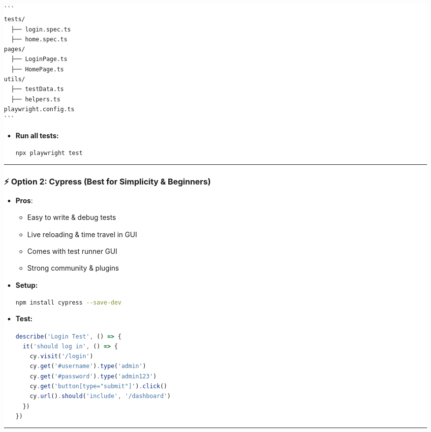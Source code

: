     ```
    tests/
      ├── login.spec.ts
      ├── home.spec.ts
    pages/
      ├── LoginPage.ts
      ├── HomePage.ts
    utils/
      ├── testData.ts
      ├── helpers.ts
    playwright.config.ts
    ```
    
* **Run all tests:**
    
    ```bash
    npx playwright test
    ```
    

* * *

### ⚡ Option 2: **Cypress (Best for Simplicity & Beginners)**

* **Pros**:
    
    * Easy to write & debug tests
        
    * Live reloading & time travel in GUI
        
    * Comes with test runner GUI
        
    * Strong community & plugins
        
* **Setup:**
    
    ```bash
    npm install cypress --save-dev
    ```
    
* **Test:**
    
    ```js
    describe('Login Test', () => {
      it('should log in', () => {
        cy.visit('/login')
        cy.get('#username').type('admin')
        cy.get('#password').type('admin123')
        cy.get('button[type="submit"]').click()
        cy.url().should('include', '/dashboard')
      })
    })
    ```
    

* * *
